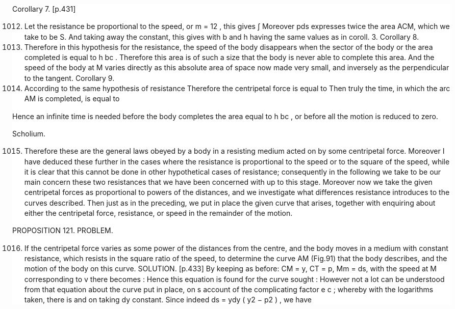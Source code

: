 Corollary 7. [p.431]

1012. Let the resistance be proportional to the speed, or m = 12 , this gives
∫
Moreover pds expresses twice the area ACM, which we take to be S. And taking away
the constant, this gives
with b and h having the same values as in coroll. 3.
Corollary 8.
1013. Therefore in this hypothesis for the resistance, the speed of the body disappears
when the sector of the body or the area completed is equal to h bc . Therefore this area
is of such a size that the body is never able to complete this area. And the speed of the
body at M varies directly as this absolute area of space now made very small, and
inversely as the perpendicular to the tangent.
Corollary 9.
1014. According to the same hypothesis of resistance
Therefore the centripetal force is equal to
Then truly the time, in which the arc AM is completed, is equal to

Hence an infinite time is needed before the body completes the area equal to h bc , or
before all the motion is reduced to zero.

Scholium. 

1015. Therefore these are the general laws obeyed by a body in a resisting medium acted
on by some centripetal force. Moreover I have deduced these further in the cases where
the resistance is proportional to the speed or to the square of the speed, while it is clear
that this cannot be done in other hypothetical cases of resistance; consequently in the
following we take to be our main concern these two resistances that we have been
concerned with up to this stage. Moreover now we take the given centripetal forces as
proportional to powers of the distances, and we investigate what differences resistance
introduces to the curves described. Then just as in the preceding, we put in place the
given curve that arises, together with enquiring about either the centripetal force,
resistance, or speed in the remainder of the motion.

PROPOSITION 121.
PROBLEM.

1016. If the centripetal force varies as some power of the distances from the centre, and
the body moves in a medium with constant resistance, which resists in the square ratio of
the speed, to determine the curve AM (Fig.91) that the body describes, and the motion of
the body on this curve.
SOLUTION. [p.433]
By keeping as before: CM = y, CT = p, Mm = ds, with the speed at M corresponding
to v there becomes :
Hence this equation is found for the curve sought :
However not a lot can be understood from that equation about the curve put in place, on
s
account of the complicating factor e c ; whereby with the logarithms taken, there is
and
on taking dy constant. Since indeed ds =
ydy
( y2 − p2 )
, we have
